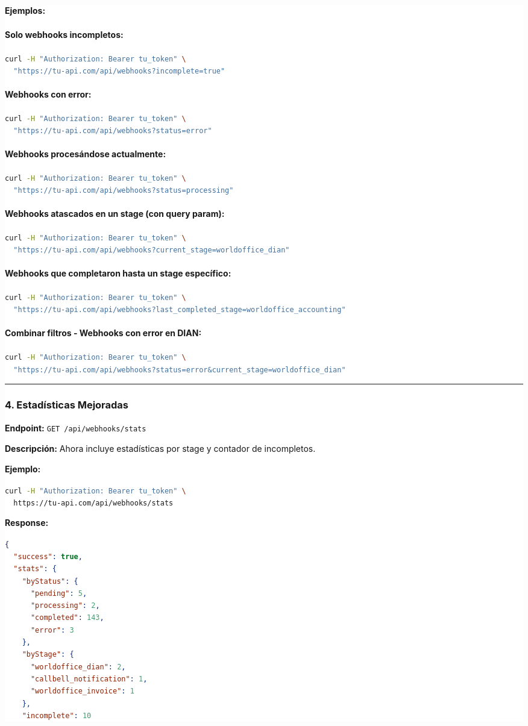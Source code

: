 **Ejemplos:**

#### Solo webhooks incompletos:
```bash
curl -H "Authorization: Bearer tu_token" \
  "https://tu-api.com/api/webhooks?incomplete=true"
```

#### Webhooks con error:
```bash
curl -H "Authorization: Bearer tu_token" \
  "https://tu-api.com/api/webhooks?status=error"
```

#### Webhooks procesándose actualmente:
```bash
curl -H "Authorization: Bearer tu_token" \
  "https://tu-api.com/api/webhooks?status=processing"
```

#### Webhooks atascados en un stage (con query param):
```bash
curl -H "Authorization: Bearer tu_token" \
  "https://tu-api.com/api/webhooks?current_stage=worldoffice_dian"
```

#### Webhooks que completaron hasta un stage específico:
```bash
curl -H "Authorization: Bearer tu_token" \
  "https://tu-api.com/api/webhooks?last_completed_stage=worldoffice_accounting"
```

#### Combinar filtros - Webhooks con error en DIAN:
```bash
curl -H "Authorization: Bearer tu_token" \
  "https://tu-api.com/api/webhooks?status=error&current_stage=worldoffice_dian"
```

---

### 4. Estadísticas Mejoradas

**Endpoint:** `GET /api/webhooks/stats`

**Descripción:** Ahora incluye estadísticas por stage y contador de incompletos.

**Ejemplo:**
```bash
curl -H "Authorization: Bearer tu_token" \
  https://tu-api.com/api/webhooks/stats
```

**Response:**
```json
{
  "success": true,
  "stats": {
    "byStatus": {
      "pending": 5,
      "processing": 2,
      "completed": 143,
      "error": 3
    },
    "byStage": {
      "worldoffice_dian": 2,
      "callbell_notification": 1,
      "worldoffice_invoice": 1
    },
    "incomplete": 10
```
